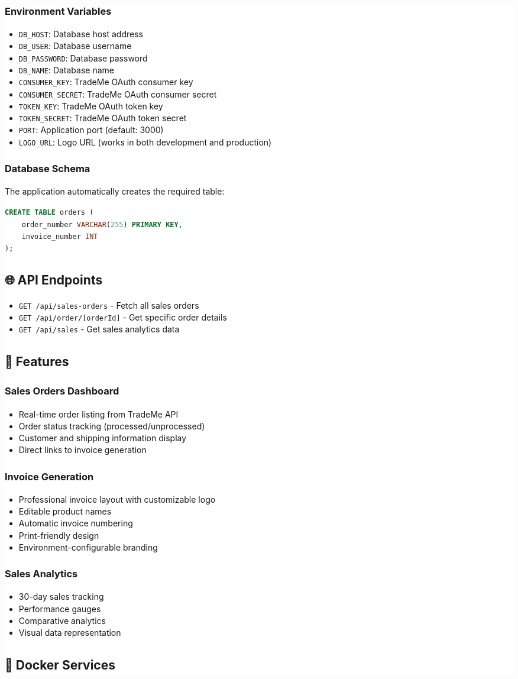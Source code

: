 ### Environment Variables
- `DB_HOST`: Database host address
- `DB_USER`: Database username
- `DB_PASSWORD`: Database password
- `DB_NAME`: Database name
- `CONSUMER_KEY`: TradeMe OAuth consumer key
- `CONSUMER_SECRET`: TradeMe OAuth consumer secret
- `TOKEN_KEY`: TradeMe OAuth token key
- `TOKEN_SECRET`: TradeMe OAuth token secret
- `PORT`: Application port (default: 3000)
- `LOGO_URL`: Logo URL (works in both development and production)

### Database Schema
The application automatically creates the required table:
```sql
CREATE TABLE orders (
    order_number VARCHAR(255) PRIMARY KEY,
    invoice_number INT
);
```

## 🌐 API Endpoints

- `GET /api/sales-orders` - Fetch all sales orders
- `GET /api/order/[orderId]` - Get specific order details
- `GET /api/sales` - Get sales analytics data

## 🎯 Features

### Sales Orders Dashboard
- Real-time order listing from TradeMe API
- Order status tracking (processed/unprocessed)
- Customer and shipping information display
- Direct links to invoice generation

### Invoice Generation
- Professional invoice layout with customizable logo
- Editable product names
- Automatic invoice numbering
- Print-friendly design
- Environment-configurable branding

### Sales Analytics
- 30-day sales tracking
- Performance gauges
- Comparative analytics
- Visual data representation

## 🐳 Docker Services
